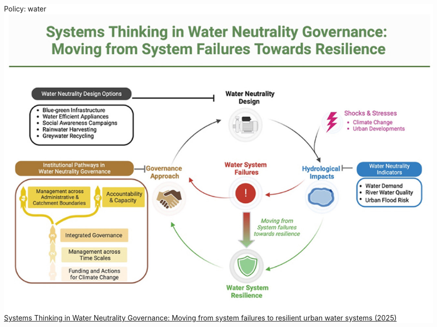 <div class='paper-box'><div class='paper-box-image'><div><div class="badge">Policy: water</div><img src='images/ventura.jpg' alt="sym" width="100%"></div></div>
<div class='paper-box-text' markdown="1">

[Systems Thinking in Water Neutrality Governance: Moving from system failures to resilient urban water systems (2025)](https://pdf.sciencedirectassets.com/271750/1-s2.0-S0959652625X00226/1-s2.0-S0959652625010054/main.pdf?X-Amz-Security-Token=IQoJb3JpZ2luX2VjEK%2F%2F%2F%2F%2F%2F%2F%2F%2F%2F%2FwEaCXVzLWVhc3QtMSJHMEUCIQDyxjUlDiI0TU9p1UH072p%2B%2FBMnp58VIv5cKNfljfTxfAIgePvBCoo4m4qR%2FEV2S5rpben2P6vJD266rdgo3QMmrc4qswUIaBAFGgwwNTkwMDM1NDY4NjUiDHEQ9OjHz6si7XLydCqQBSZ44hZpdU1UQhR9nJ2tju7CAEUg2xxZ9ycB7Wujt2qEIEQa1i%2FX4GF%2FgC3JlwQmhmWlL1hGD05SBdvhIZevdwl3pswh5lvKfZUXB7V2rEaIZ0ecvCXFlJW8I%2FP4ZKQoK80ueUZR4pxwrHwMKYbrPjiqQWUCnvjfI4SWfybmcWy5tZgP9xGAgEvkmSEUg0hYxJXxu3fA7%2FbzLYIVfgqpv1TrsxJOzc6aG4wrojsOcqzkqzuO5LxmhvkZFJAlvLHQNVcFi%2BZMT4C56jqRiaun3el%2BmJ2FFqhOpmVUGWry0uK4jqV3W06omUxFq6ewIrZomLq%2B8TzG3nhs4EVhLGhghDaXyt4rqnGR0VBkIh3bbry2FdKI5aA1U79g8MGYoE8z5pkPvFe3o19m3fJTDAxbbO%2BtNFU1NxYZBxnqg0P1siFnskUMgncEHULRrGpm0No9nSBDbyZDjh1zy%2FoAm%2B9vqUzIxHw%2FvVb5xcYg3OdHFZVqL9NoHqI9zaKFT65X4exH8dkaTmiiITCaFouyqKS6iNTyNZkoWdArAjP5mN2gpcempkDxNwIr829rffARYSlOalntGqwZ3YOsi4yYBeqIRoGPKcGL7i3Y0saLFvdlmAOn9I2PPL8izStbiQUyE7y8dXZZ6DzruP1JWkdJDTBgwgycJ5s%2FOYJVCm7cYFD8SgeHguDnkonCEi5miDp9IdjApWL3A3mrSLy%2FZQS0Xr6TE2eKrWLkb1IX5uIeUSusZH0AdLNP4vuqg%2F%2Fv%2BLSdrBcR0uqIbkWMUp%2F3k3PWYLvgp95CfTPZ0R29l0JOxVYBxEFv0kkqCEYm1y1a3wv8oWedq2OxUD4upKx3ukxFMA69vOCYklYArZklJXWIifHHUNcFMNaZpMEGOrEBlTAuC1zfqXgv4we%2BN2LurgBCFJNjBtTia2IGoleyf7D2gBweP9tobxO5Ya56JT6JVvDkFpHLbr1QqOIZPSM220NNHahMYZeDObTN3%2F%2F7e7Jbr6JwvWS%2F%2BG9fAgibcuRjmoUldT6NPWIrjl9VjFFevvcatwbGmzL9d9sJq6Tz2LPU2iwj3VyVav5%2BrSqlz3uYQJhUxjrtjTEQOq7fIf%2BXlAFDTfag5x%2F73HB5BYKruoCA&X-Amz-Algorithm=AWS4-HMAC-SHA256&X-Amz-Date=20250517T225945Z&X-Amz-SignedHeaders=host&X-Amz-Expires=300&X-Amz-Credential=ASIAQ3PHCVTY5F5I43I5%2F20250517%2Fus-east-1%2Fs3%2Faws4_request&X-Amz-Signature=fb85aaa8fc06f1d7a5a07a85afaa05422c3883def69a05e6c05062bab37ddeb4&hash=3e2993c673ae66d81fdbee562cdac07e1210b284dec99262cbd4a5f430d3e2a5&host=68042c943591013ac2b2430a89b270f6af2c76d8dfd086a07176afe7c76c2c61&pii=S0959652625010054&tid=spdf-ccb162b1-70a1-4fba-98dc-3d9877dbfb66&sid=7e4ad0422907d348aa2bdfc8b460189a3939gxrqb&type=client&tsoh=d3d3LnNjaWVuY2VkaXJlY3QuY29t&rh=d3d3LnNjaWVuY2VkaXJlY3QuY29t&ua=1d075c54555201005451&rr=9416ba213ad077b2&cc=gb)

